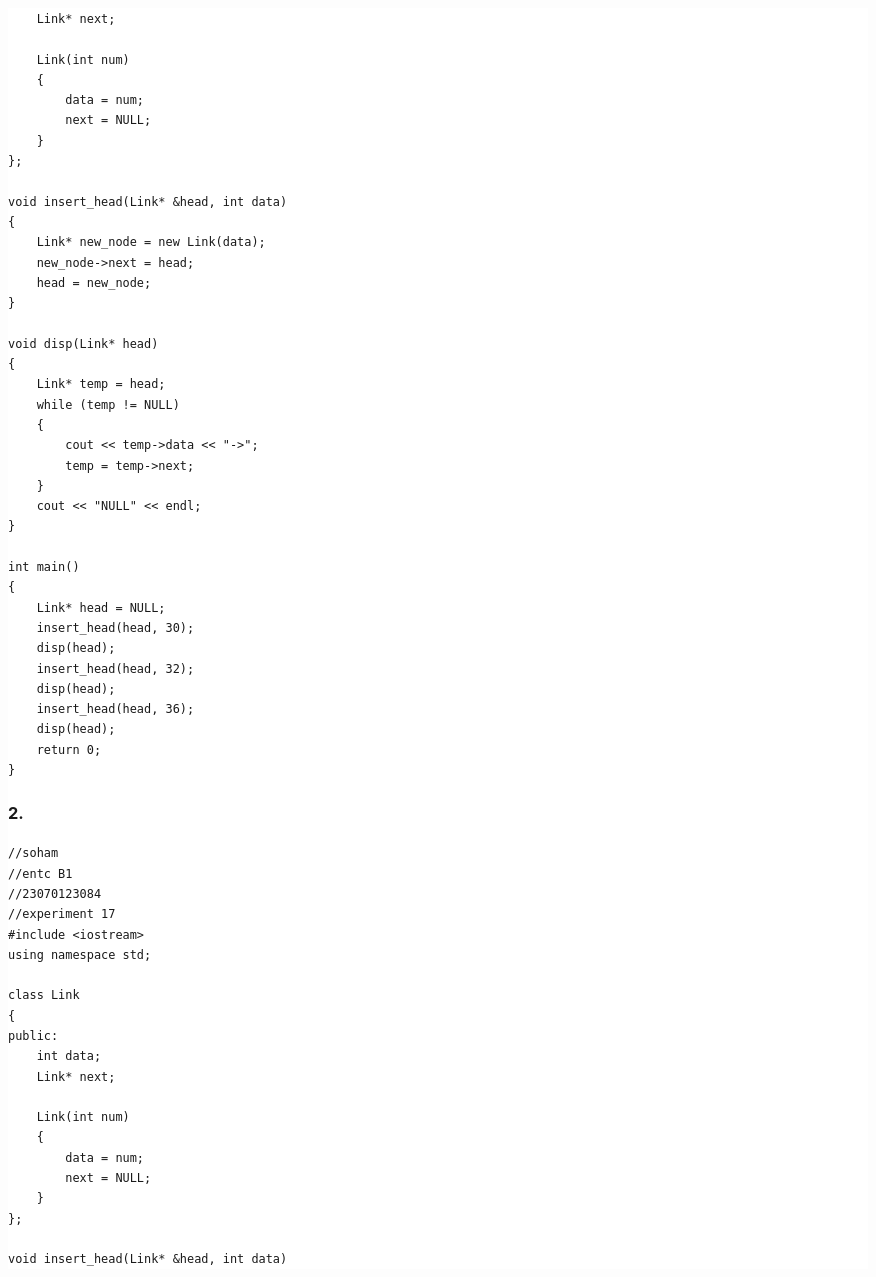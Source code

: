 ```
    Link* next;

    Link(int num) 
    {
        data = num;
        next = NULL;
    }
};

void insert_head(Link* &head, int data) 
{
    Link* new_node = new Link(data);
    new_node->next = head;
    head = new_node;
}

void disp(Link* head) 
{
    Link* temp = head;
    while (temp != NULL) 
    {
        cout << temp->data << "->";
        temp = temp->next;
    }
    cout << "NULL" << endl;
}

int main() 
{
    Link* head = NULL;
    insert_head(head, 30);
    disp(head);
    insert_head(head, 32);
    disp(head);
    insert_head(head, 36);
    disp(head);
    return 0;
}
```

### 2.
```
//soham
//entc B1
//23070123084
//experiment 17
#include <iostream>
using namespace std;

class Link 
{
public:
    int data;
    Link* next;

    Link(int num) 
    {
        data = num;
        next = NULL;
    }
};

void insert_head(Link* &head, int data) 
```
